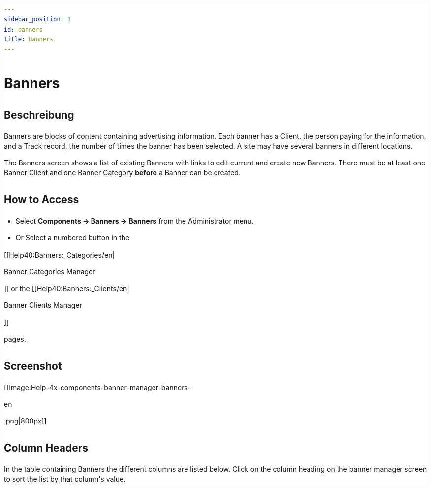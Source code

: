 ```yaml
---
sidebar_position: 1
id: banners
title: Banners
---
```

# Banners
## Beschreibung

Banners are blocks of content containing advertising information. Each
banner has a Client, the person paying for the information, and a Track
record, the number of times the banner has been selected. A site may
have several banners in different locations.

The Banners screen shows a list of existing Banners with links to edit
current and create new Banners. There must be at least one Banner Client
and one Banner Category **before** a Banner can be created.

## How to Access

- Select **Components **→** Banners **→** Banners** from the
  Administrator menu.



- Or Select a numbered button in the

\[\[Help40:Banners:\_Categories/en\|

Banner Categories Manager

\]\] or the \[\[Help40:Banners:\_Clients/en\|

Banner Clients Manager

\]\]

pages.

## Screenshot

\[\[Image:Help-4x-components-banner-manager-banners-

en

.png\|800px\]\]

## Column Headers

In the table containing Banners the different columns are listed below.
Click on the column heading on the banner manager screen to sort the
list by that column's value.
